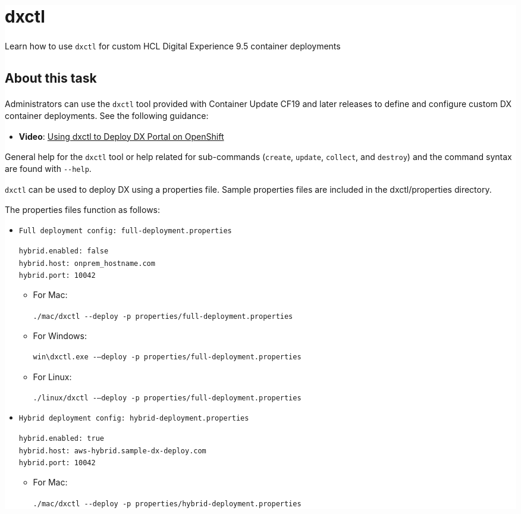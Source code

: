 # dxctl

Learn how to use `dxctl` for custom HCL Digital Experience 9.5 container deployments

## About this task

Administrators can use the `dxctl` tool provided with Container Update CF19 and later releases to define and configure custom DX container deployments. See the following guidance:

-   **Video**: [Using dxctl to Deploy DX Portal on OpenShift](https://youtu.be/pLN_ea8-d_E)

General help for the `dxctl` tool or help related for sub-commands \(`create`, `update`, `collect`, and `destroy`\) and the command syntax are found with `--help`.

`dxctl` can be used to deploy DX using a properties file. Sample properties files are included in the dxctl/properties directory.

The properties files function as follows:

-   `Full deployment config: full-deployment.properties`

    ```
    hybrid.enabled: false
    hybrid.host: onprem_hostname.com
    hybrid.port: 10042
    ```

    -   For Mac:

        ```
        ./mac/dxctl --deploy -p properties/full-deployment.properties
        ```

    -   For Windows:

        ```
        win\dxctl.exe -–deploy -p properties/full-deployment.properties
        ```

    -   For Linux:

        ```
        ./linux/dxctl -–deploy -p properties/full-deployment.properties
        ```

-   `Hybrid deployment config: hybrid-deployment.properties`

    ```
    hybrid.enabled: true
    hybrid.host: aws-hybrid.sample-dx-deploy.com
    hybrid.port: 10042
    ```

    -   For Mac:

        ```
        ./mac/dxctl --deploy -p properties/hybrid-deployment.properties
        ```
